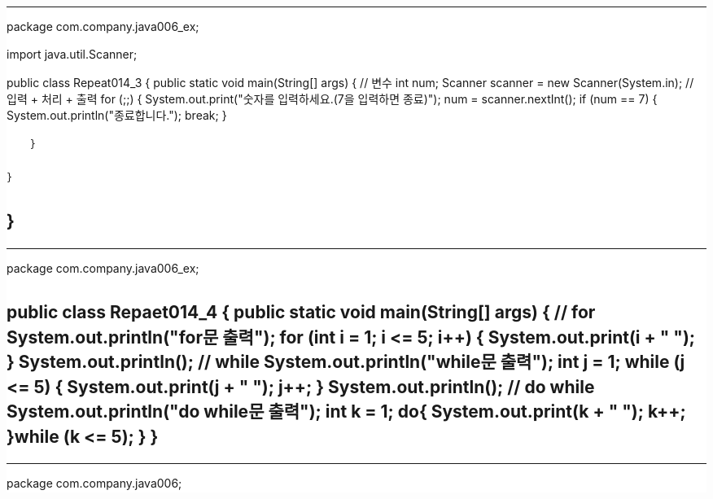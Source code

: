 
---
package com.company.java006_ex;

import java.util.Scanner;

public class Repeat014_3 {
	public static void main(String[] args) {
		// 변수
		int num;
		Scanner scanner = new Scanner(System.in);
		// 입력 + 처리 + 출력
		for (;;) {
			System.out.print("숫자를 입력하세요.(7을 입력하면 종료)");
			num = scanner.nextInt();
			if (num == 7) {
				System.out.println("종료합니다.");
				break;
			}
			
		}

	}
}
---
---
package com.company.java006_ex;

public class Repaet014_4 {
	public static void main(String[] args) {
		// for
			System.out.println("for문 출력");
		for (int i = 1; i <= 5; i++) {
			System.out.print(i + " ");
		}
		System.out.println();
		// while
		System.out.println("while문 출력");
		int j = 1;
		while (j <= 5)
		{
			System.out.print(j + " ");
			j++;
		}
		System.out.println();
		// do while
		System.out.println("do while문 출력");
		int k = 1;
		do{
			System.out.print(k + " ");
			k++;
		}while (k <= 5);
	}
}
---
---
package com.company.java006;
